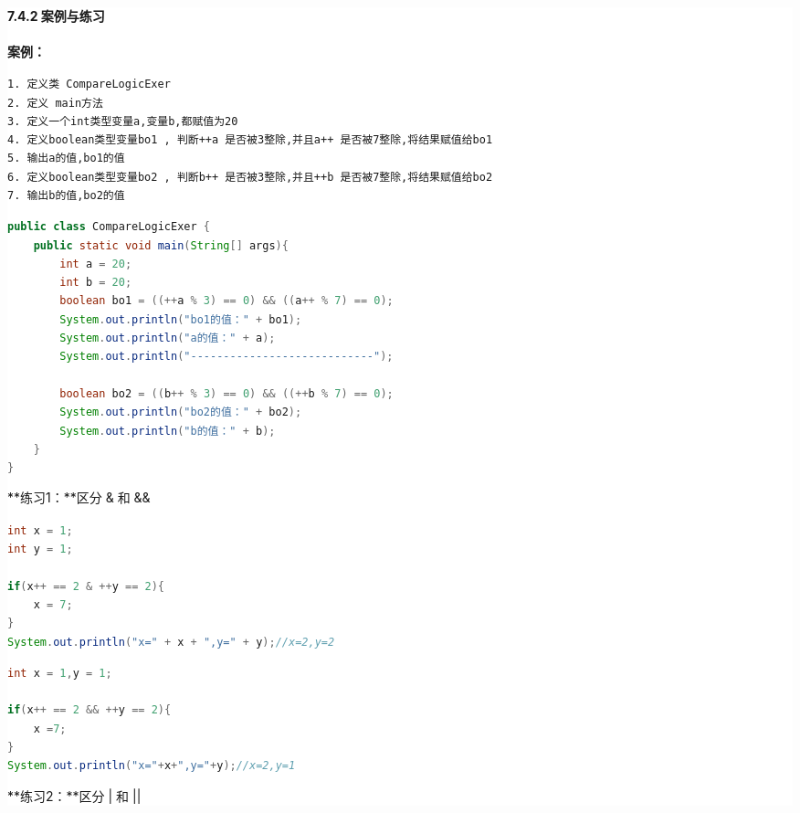 #### 7.4.2 案例与练习

**案例：**

```
1. 定义类 CompareLogicExer
2. 定义 main方法
3. 定义一个int类型变量a,变量b,都赋值为20
4. 定义boolean类型变量bo1 , 判断++a 是否被3整除,并且a++ 是否被7整除,将结果赋值给bo1
5. 输出a的值,bo1的值
6. 定义boolean类型变量bo2 , 判断b++ 是否被3整除,并且++b 是否被7整除,将结果赋值给bo2
7. 输出b的值,bo2的值
```

```java
public class CompareLogicExer {
    public static void main(String[] args){
        int a = 20;
        int b = 20;
        boolean bo1 = ((++a % 3) == 0) && ((a++ % 7) == 0);
        System.out.println("bo1的值：" + bo1);
        System.out.println("a的值：" + a);
        System.out.println("----------------------------");
        
        boolean bo2 = ((b++ % 3) == 0) && ((++b % 7) == 0); 
        System.out.println("bo2的值：" + bo2);
        System.out.println("b的值：" + b);
    }
}
```

**练习1：**区分 & 和 && 

```java
int x = 1;
int y = 1;

if(x++ == 2 & ++y == 2){
	x = 7;
}
System.out.println("x=" + x + ",y=" + y);//x=2,y=2

```

```java
int x = 1,y = 1;

if(x++ == 2 && ++y == 2){
	x =7;
}
System.out.println("x="+x+",y="+y);//x=2,y=1

```

**练习2：**区分 | 和 ||
